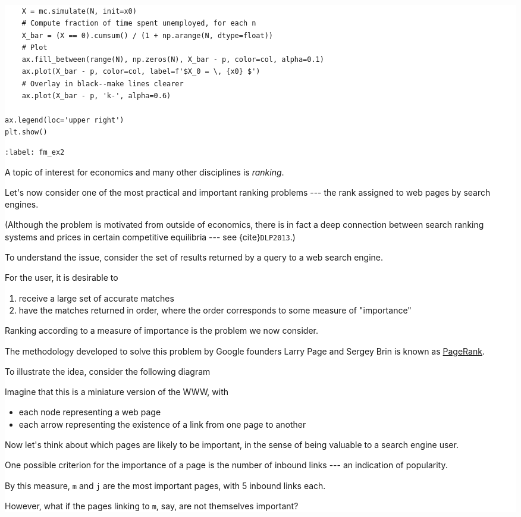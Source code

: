 ```{code-cell} python3
    X = mc.simulate(N, init=x0)
    # Compute fraction of time spent unemployed, for each n
    X_bar = (X == 0).cumsum() / (1 + np.arange(N, dtype=float))
    # Plot
    ax.fill_between(range(N), np.zeros(N), X_bar - p, color=col, alpha=0.1)
    ax.plot(X_bar - p, color=col, label=f'$X_0 = \, {x0} $')
    # Overlay in black--make lines clearer
    ax.plot(X_bar - p, 'k-', alpha=0.6)

ax.legend(loc='upper right')
plt.show()
```

```{solution-end}
```

```{exercise-start}
:label: fm_ex2
```

A topic of interest for economics and many other disciplines is *ranking*.

Let's now consider one of the most practical and important ranking problems
--- the rank assigned to web pages by search engines.

(Although the problem is motivated from outside of economics, there is in fact a deep connection between search ranking systems and prices in certain competitive equilibria --- see {cite}`DLP2013`.)

To understand the issue, consider the set of results returned by a query to a web search engine.

For the user, it is desirable to

1. receive a large set of accurate matches
1. have the matches returned in order, where the order corresponds to some measure of "importance"

Ranking according to a measure of importance is the problem we now consider.

The methodology developed to solve this problem by Google founders Larry Page and Sergey Brin
is known as [PageRank](https://en.wikipedia.org/wiki/PageRank).

To illustrate the idea, consider the following diagram

```{figure} /_static/lecture_specific/finite_markov/web_graph.png
```

Imagine that this is a miniature version of the WWW, with

* each node representing a web page
* each arrow representing the existence of a link from one page to another

Now let's think about which pages are likely to be important, in the sense of being valuable to a search engine user.

One possible criterion for the importance of a page is the number of inbound links --- an indication of popularity.

By this measure, `m` and `j` are the most important pages, with 5 inbound links each.

However, what if the pages linking to `m`, say, are not themselves important?
